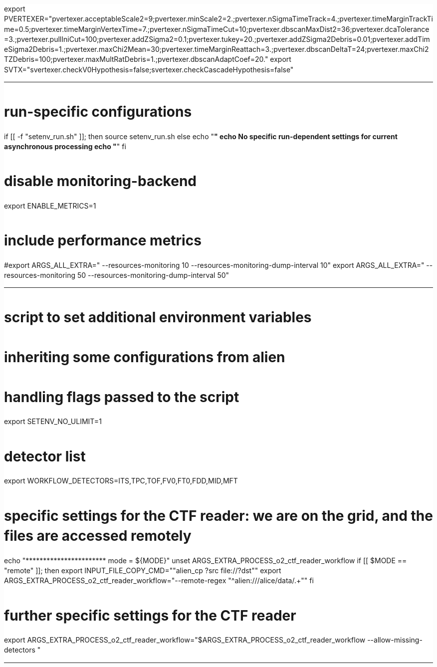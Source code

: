 
export PVERTEXER="pvertexer.acceptableScale2=9;pvertexer.minScale2=2.;pvertexer.nSigmaTimeTrack=4.;pvertexer.timeMarginTrackTime=0.5;pvertexer.timeMarginVertexTime=7.;pvertexer.nSigmaTimeCut=10;pvertexer.dbscanMaxDist2=36;pvertexer.dcaTolerance=3.;pvertexer.pullIniCut=100;pvertexer.addZSigma2=0.1;pvertexer.tukey=20.;pvertexer.addZSigma2Debris=0.01;pvertexer.addTimeSigma2Debris=1.;pvertexer.maxChi2Mean=30;pvertexer.timeMarginReattach=3.;pvertexer.dbscanDeltaT=24;pvertexer.maxChi2TZDebris=100;pvertexer.maxMultRatDebris=1.;pvertexer.dbscanAdaptCoef=20."
export SVTX="svertexer.checkV0Hypothesis=false;svertexer.checkCascadeHypothesis=false"

---

# run-specific configurations
if [[ -f "setenv_run.sh" ]]; then
    source setenv_run.sh 
else
    echo "************************************************************"
    echo No specific run-dependent settings for current asynchronous processing
    echo "************************************************************"
fi

# disable monitoring-backend
export ENABLE_METRICS=1

# include performance metrics
#export ARGS_ALL_EXTRA=" --resources-monitoring 10 --resources-monitoring-dump-interval 10"
export ARGS_ALL_EXTRA=" --resources-monitoring 50 --resources-monitoring-dump-interval 50"

---

# script to set additional environment variables
# inheriting some configurations from alien

# handling flags passed to the script

export SETENV_NO_ULIMIT=1

# detector list
export WORKFLOW_DETECTORS=ITS,TPC,TOF,FV0,FT0,FDD,MID,MFT

# specific settings for the CTF reader: we are on the grid, and the files are accessed remotely
echo "*********************** mode = ${MODE}"
unset ARGS_EXTRA_PROCESS_o2_ctf_reader_workflow
if [[ $MODE == "remote" ]]; then
  export INPUT_FILE_COPY_CMD="\"alien_cp ?src file://?dst\""
  export ARGS_EXTRA_PROCESS_o2_ctf_reader_workflow="--remote-regex \"^alien:///alice/data/.+\""
fi
# further specific settings for the CTF reader
export ARGS_EXTRA_PROCESS_o2_ctf_reader_workflow="$ARGS_EXTRA_PROCESS_o2_ctf_reader_workflow --allow-missing-detectors "

---